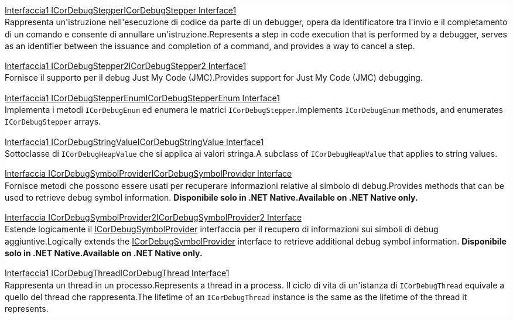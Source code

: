  [<span data-ttu-id="f87bf-345">Interfaccia1 ICorDebugStepper</span><span class="sxs-lookup"><span data-stu-id="f87bf-345">ICorDebugStepper Interface1</span></span>](../../../../docs/framework/unmanaged-api/debugging/icordebugstepper-interface.md)  
 <span data-ttu-id="f87bf-346">Rappresenta un'istruzione nell'esecuzione di codice da parte di un debugger, opera da identificatore tra l'invio e il completamento di un comando e consente di annullare un'istruzione.</span><span class="sxs-lookup"><span data-stu-id="f87bf-346">Represents a step in code execution that is performed by a debugger, serves as an identifier between the issuance and completion of a command, and provides a way to cancel a step.</span></span>  
  
 [<span data-ttu-id="f87bf-347">Interfaccia1 ICorDebugStepper2</span><span class="sxs-lookup"><span data-stu-id="f87bf-347">ICorDebugStepper2 Interface1</span></span>](../../../../docs/framework/unmanaged-api/debugging/icordebugstepper2-interface1.md)  
 <span data-ttu-id="f87bf-348">Fornisce il supporto per il debug Just My Code (JMC).</span><span class="sxs-lookup"><span data-stu-id="f87bf-348">Provides support for Just My Code (JMC) debugging.</span></span>  
  
 [<span data-ttu-id="f87bf-349">Interfaccia1 ICorDebugStepperEnum</span><span class="sxs-lookup"><span data-stu-id="f87bf-349">ICorDebugStepperEnum Interface1</span></span>](../../../../docs/framework/unmanaged-api/debugging/icordebugstepperenum-interface.md)  
 <span data-ttu-id="f87bf-350">Implementa i metodi `ICorDebugEnum` ed enumera le matrici `ICorDebugStepper`.</span><span class="sxs-lookup"><span data-stu-id="f87bf-350">Implements `ICorDebugEnum` methods, and enumerates `ICorDebugStepper` arrays.</span></span>  
  
 [<span data-ttu-id="f87bf-351">Interfaccia1 ICorDebugStringValue</span><span class="sxs-lookup"><span data-stu-id="f87bf-351">ICorDebugStringValue Interface1</span></span>](../../../../docs/framework/unmanaged-api/debugging/icordebugstringvalue-interface.md)  
 <span data-ttu-id="f87bf-352">Sottoclasse di `ICorDebugHeapValue` che si applica ai valori stringa.</span><span class="sxs-lookup"><span data-stu-id="f87bf-352">A subclass of `ICorDebugHeapValue` that applies to string values.</span></span>  
  
 [<span data-ttu-id="f87bf-353">Interfaccia ICorDebugSymbolProvider</span><span class="sxs-lookup"><span data-stu-id="f87bf-353">ICorDebugSymbolProvider Interface</span></span>](../../../../docs/framework/unmanaged-api/debugging/icordebugsymbolprovider-interface.md)  
 <span data-ttu-id="f87bf-354">Fornisce metodi che possono essere usati per recuperare informazioni relative al simbolo di debug.</span><span class="sxs-lookup"><span data-stu-id="f87bf-354">Provides methods that can be used to retrieve debug symbol information.</span></span> <span data-ttu-id="f87bf-355">**Disponibile solo in .NET Native.**</span><span class="sxs-lookup"><span data-stu-id="f87bf-355">**Available on .NET Native only.**</span></span>  
  
 [<span data-ttu-id="f87bf-356">Interfaccia ICorDebugSymbolProvider2</span><span class="sxs-lookup"><span data-stu-id="f87bf-356">ICorDebugSymbolProvider2 Interface</span></span>](../../../../docs/framework/unmanaged-api/debugging/icordebugsymbolprovider2-interface.md)  
 <span data-ttu-id="f87bf-357">Estende logicamente il [ICorDebugSymbolProvider](../../../../docs/framework/unmanaged-api/debugging/icordebugsymbolprovider-interface.md) interfaccia per il recupero di informazioni sui simboli di debug aggiuntive.</span><span class="sxs-lookup"><span data-stu-id="f87bf-357">Logically extends the [ICorDebugSymbolProvider](../../../../docs/framework/unmanaged-api/debugging/icordebugsymbolprovider-interface.md) interface to retrieve additional debug symbol information.</span></span> <span data-ttu-id="f87bf-358">**Disponibile solo in .NET Native.**</span><span class="sxs-lookup"><span data-stu-id="f87bf-358">**Available on .NET Native only.**</span></span>  
  
 [<span data-ttu-id="f87bf-359">Interfaccia1 ICorDebugThread</span><span class="sxs-lookup"><span data-stu-id="f87bf-359">ICorDebugThread Interface1</span></span>](../../../../docs/framework/unmanaged-api/debugging/icordebugthread-interface.md)  
 <span data-ttu-id="f87bf-360">Rappresenta un thread in un processo.</span><span class="sxs-lookup"><span data-stu-id="f87bf-360">Represents a thread in a process.</span></span> <span data-ttu-id="f87bf-361">Il ciclo di vita di un'istanza di `ICorDebugThread` equivale a quello del thread che rappresenta.</span><span class="sxs-lookup"><span data-stu-id="f87bf-361">The lifetime of an `ICorDebugThread` instance is the same as the lifetime of the thread it represents.</span></span>  
  